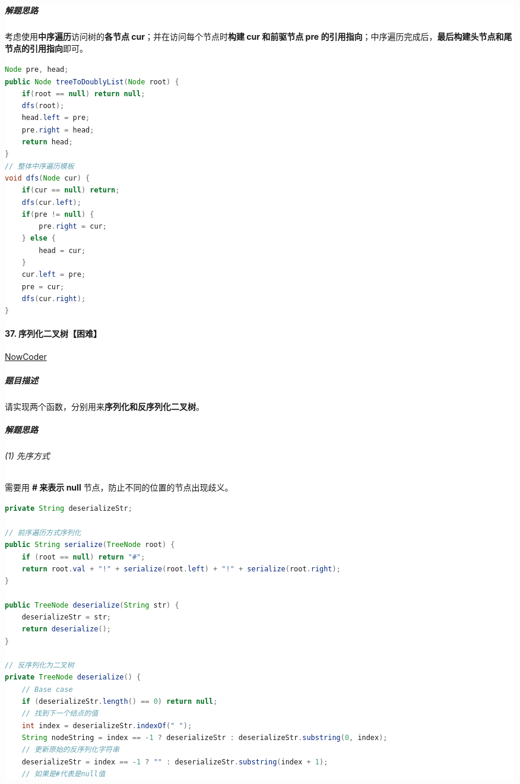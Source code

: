 ##### 解题思路

考虑使用**中序遍历**访问树的**各节点 cur**；并在访问每个节点时**构建 cur 和前驱节点 pre 的引用指向**；中序遍历完成后，**最后构建头节点和尾节点的引用指向**即可。

```java
Node pre, head;
public Node treeToDoublyList(Node root) {
    if(root == null) return null;
    dfs(root);
    head.left = pre;
    pre.right = head;
    return head;
}
// 整体中序遍历模板
void dfs(Node cur) {
    if(cur == null) return;
    dfs(cur.left);
    if(pre != null) {
        pre.right = cur;
    } else {
        head = cur;
    }
    cur.left = pre;
    pre = cur;
    dfs(cur.right);
}
```

#### 37. 序列化二叉树【困难】

[NowCoder](https://www.nowcoder.com/practice/cf7e25aa97c04cc1a68c8f040e71fb84?tpId=13&tqId=11214&tPage=1&rp=1&ru=/ta/coding-interviews&qru=/ta/coding-interviews/question-ranking)

##### 题目描述

请实现两个函数，分别用来**序列化和反序列化二叉树**。

##### 解题思路

###### (1) 先序方式

需要用 **# 来表示 null** 节点，防止不同的位置的节点出现歧义。

```java
private String deserializeStr;

// 前序遍历方式序列化
public String serialize(TreeNode root) {
    if (root == null) return "#";
    return root.val + "!" + serialize(root.left) + "!" + serialize(root.right);
}

public TreeNode deserialize(String str) {
    deserializeStr = str;
    return deserialize();
}

// 反序列化为二叉树
private TreeNode deserialize() {
    // Base case
    if (deserializeStr.length() == 0) return null;
    // 找到下一个结点的值
    int index = deserializeStr.indexOf(" ");
    String nodeString = index == -1 ? deserializeStr : deserializeStr.substring(0, index);
    // 更新原始的反序列化字符串
    deserializeStr = index == -1 ? "" : deserializeStr.substring(index + 1);
    // 如果是#代表是null值
```